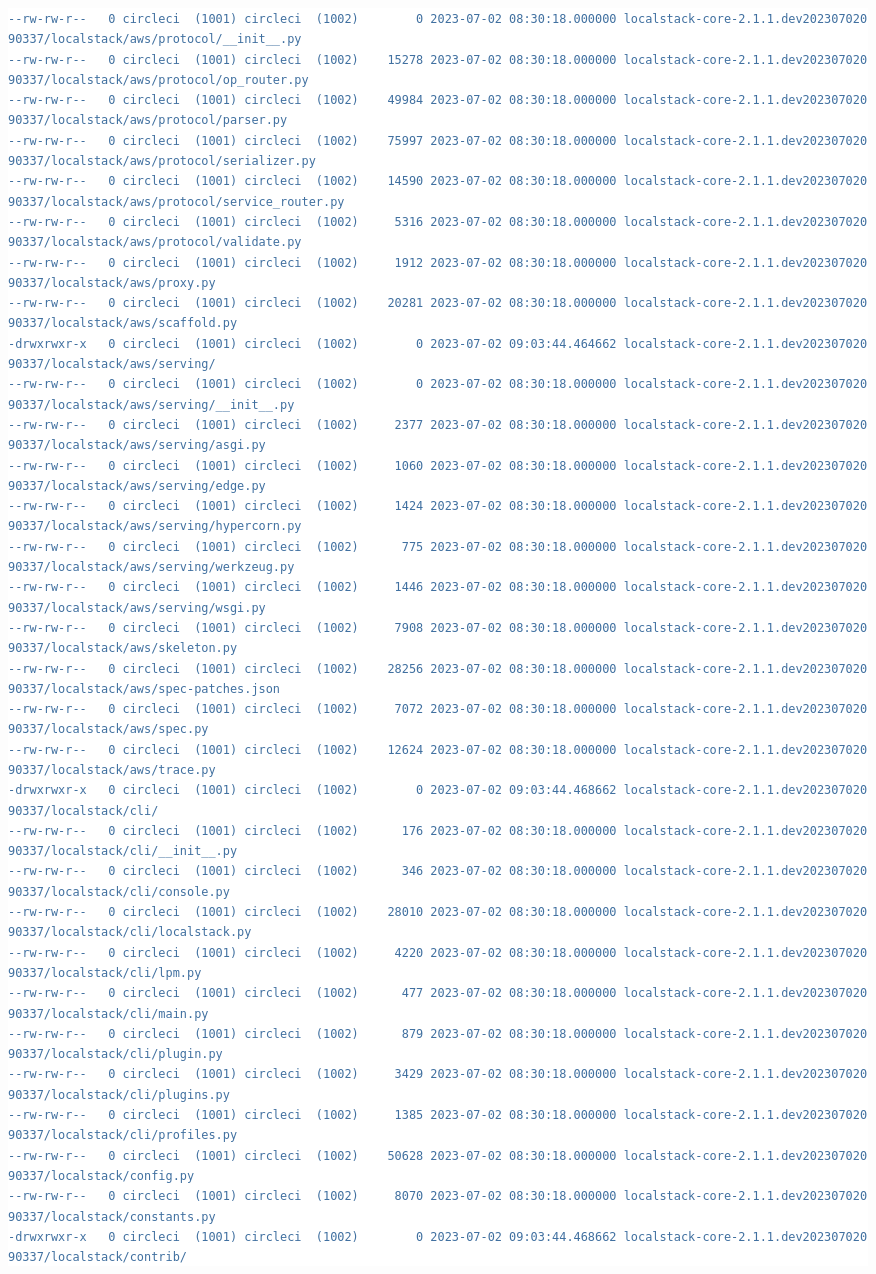 ```diff
--rw-rw-r--   0 circleci  (1001) circleci  (1002)        0 2023-07-02 08:30:18.000000 localstack-core-2.1.1.dev20230702090337/localstack/aws/protocol/__init__.py
--rw-rw-r--   0 circleci  (1001) circleci  (1002)    15278 2023-07-02 08:30:18.000000 localstack-core-2.1.1.dev20230702090337/localstack/aws/protocol/op_router.py
--rw-rw-r--   0 circleci  (1001) circleci  (1002)    49984 2023-07-02 08:30:18.000000 localstack-core-2.1.1.dev20230702090337/localstack/aws/protocol/parser.py
--rw-rw-r--   0 circleci  (1001) circleci  (1002)    75997 2023-07-02 08:30:18.000000 localstack-core-2.1.1.dev20230702090337/localstack/aws/protocol/serializer.py
--rw-rw-r--   0 circleci  (1001) circleci  (1002)    14590 2023-07-02 08:30:18.000000 localstack-core-2.1.1.dev20230702090337/localstack/aws/protocol/service_router.py
--rw-rw-r--   0 circleci  (1001) circleci  (1002)     5316 2023-07-02 08:30:18.000000 localstack-core-2.1.1.dev20230702090337/localstack/aws/protocol/validate.py
--rw-rw-r--   0 circleci  (1001) circleci  (1002)     1912 2023-07-02 08:30:18.000000 localstack-core-2.1.1.dev20230702090337/localstack/aws/proxy.py
--rw-rw-r--   0 circleci  (1001) circleci  (1002)    20281 2023-07-02 08:30:18.000000 localstack-core-2.1.1.dev20230702090337/localstack/aws/scaffold.py
-drwxrwxr-x   0 circleci  (1001) circleci  (1002)        0 2023-07-02 09:03:44.464662 localstack-core-2.1.1.dev20230702090337/localstack/aws/serving/
--rw-rw-r--   0 circleci  (1001) circleci  (1002)        0 2023-07-02 08:30:18.000000 localstack-core-2.1.1.dev20230702090337/localstack/aws/serving/__init__.py
--rw-rw-r--   0 circleci  (1001) circleci  (1002)     2377 2023-07-02 08:30:18.000000 localstack-core-2.1.1.dev20230702090337/localstack/aws/serving/asgi.py
--rw-rw-r--   0 circleci  (1001) circleci  (1002)     1060 2023-07-02 08:30:18.000000 localstack-core-2.1.1.dev20230702090337/localstack/aws/serving/edge.py
--rw-rw-r--   0 circleci  (1001) circleci  (1002)     1424 2023-07-02 08:30:18.000000 localstack-core-2.1.1.dev20230702090337/localstack/aws/serving/hypercorn.py
--rw-rw-r--   0 circleci  (1001) circleci  (1002)      775 2023-07-02 08:30:18.000000 localstack-core-2.1.1.dev20230702090337/localstack/aws/serving/werkzeug.py
--rw-rw-r--   0 circleci  (1001) circleci  (1002)     1446 2023-07-02 08:30:18.000000 localstack-core-2.1.1.dev20230702090337/localstack/aws/serving/wsgi.py
--rw-rw-r--   0 circleci  (1001) circleci  (1002)     7908 2023-07-02 08:30:18.000000 localstack-core-2.1.1.dev20230702090337/localstack/aws/skeleton.py
--rw-rw-r--   0 circleci  (1001) circleci  (1002)    28256 2023-07-02 08:30:18.000000 localstack-core-2.1.1.dev20230702090337/localstack/aws/spec-patches.json
--rw-rw-r--   0 circleci  (1001) circleci  (1002)     7072 2023-07-02 08:30:18.000000 localstack-core-2.1.1.dev20230702090337/localstack/aws/spec.py
--rw-rw-r--   0 circleci  (1001) circleci  (1002)    12624 2023-07-02 08:30:18.000000 localstack-core-2.1.1.dev20230702090337/localstack/aws/trace.py
-drwxrwxr-x   0 circleci  (1001) circleci  (1002)        0 2023-07-02 09:03:44.468662 localstack-core-2.1.1.dev20230702090337/localstack/cli/
--rw-rw-r--   0 circleci  (1001) circleci  (1002)      176 2023-07-02 08:30:18.000000 localstack-core-2.1.1.dev20230702090337/localstack/cli/__init__.py
--rw-rw-r--   0 circleci  (1001) circleci  (1002)      346 2023-07-02 08:30:18.000000 localstack-core-2.1.1.dev20230702090337/localstack/cli/console.py
--rw-rw-r--   0 circleci  (1001) circleci  (1002)    28010 2023-07-02 08:30:18.000000 localstack-core-2.1.1.dev20230702090337/localstack/cli/localstack.py
--rw-rw-r--   0 circleci  (1001) circleci  (1002)     4220 2023-07-02 08:30:18.000000 localstack-core-2.1.1.dev20230702090337/localstack/cli/lpm.py
--rw-rw-r--   0 circleci  (1001) circleci  (1002)      477 2023-07-02 08:30:18.000000 localstack-core-2.1.1.dev20230702090337/localstack/cli/main.py
--rw-rw-r--   0 circleci  (1001) circleci  (1002)      879 2023-07-02 08:30:18.000000 localstack-core-2.1.1.dev20230702090337/localstack/cli/plugin.py
--rw-rw-r--   0 circleci  (1001) circleci  (1002)     3429 2023-07-02 08:30:18.000000 localstack-core-2.1.1.dev20230702090337/localstack/cli/plugins.py
--rw-rw-r--   0 circleci  (1001) circleci  (1002)     1385 2023-07-02 08:30:18.000000 localstack-core-2.1.1.dev20230702090337/localstack/cli/profiles.py
--rw-rw-r--   0 circleci  (1001) circleci  (1002)    50628 2023-07-02 08:30:18.000000 localstack-core-2.1.1.dev20230702090337/localstack/config.py
--rw-rw-r--   0 circleci  (1001) circleci  (1002)     8070 2023-07-02 08:30:18.000000 localstack-core-2.1.1.dev20230702090337/localstack/constants.py
-drwxrwxr-x   0 circleci  (1001) circleci  (1002)        0 2023-07-02 09:03:44.468662 localstack-core-2.1.1.dev20230702090337/localstack/contrib/
```